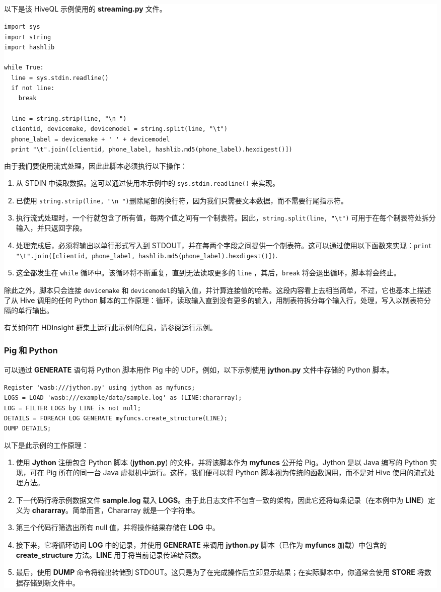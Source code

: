 <a name="streamingpy"></a>
以下是该 HiveQL 示例使用的 **streaming.py** 文件。

    import sys
    import string
    import hashlib

    while True:
      line = sys.stdin.readline()
      if not line:
        break

      line = string.strip(line, "\n ")
      clientid, devicemake, devicemodel = string.split(line, "\t")
      phone_label = devicemake + ' ' + devicemodel
      print "\t".join([clientid, phone_label, hashlib.md5(phone_label).hexdigest()])

由于我们要使用流式处理，因此此脚本必须执行以下操作：

1. 从 STDIN 中读取数据。这可以通过使用本示例中的 `sys.stdin.readline()` 来实现。

2. 已使用 `string.strip(line, "\n ")`删除尾部的换行符，因为我们只需要文本数据，而不需要行尾指示符。

3. 执行流式处理时，一个行就包含了所有值，每两个值之间有一个制表符。因此，`string.split(line, "\t")` 可用于在每个制表符处拆分输入，并只返回字段。

4. 处理完成后，必须将输出以单行形式写入到 STDOUT，并在每两个字段之间提供一个制表符。这可以通过使用以下函数来实现：`print "\t".join([clientid, phone_label, hashlib.md5(phone_label).hexdigest()])`.

5. 这全都发生在 `while` 循环中。该循环将不断重复，直到无法读取更多的 `line` ，其后，`break` 将会退出循环，脚本将会终止。

除此之外，脚本只会连接 `devicemake` 和 `devicemodel`的输入值，并计算连接值的哈希。这段内容看上去相当简单，不过，它也基本上描述了从 Hive 调用的任何 Python 脚本的工作原理：循环，读取输入直到没有更多的输入，用制表符拆分每个输入行，处理，写入以制表符分隔的单行输出。

有关如何在 HDInsight 群集上运行此示例的信息，请参阅[运行示例](#running)。

### <a name="pigpython"></a>Pig 和 Python

可以通过 **GENERATE** 语句将 Python 脚本用作 Pig 中的 UDF。例如，以下示例使用 **jython.py** 文件中存储的 Python 脚本。

    Register 'wasb:///jython.py' using jython as myfuncs;
    LOGS = LOAD 'wasb:///example/data/sample.log' as (LINE:chararray);
    LOG = FILTER LOGS by LINE is not null;
    DETAILS = FOREACH LOG GENERATE myfuncs.create_structure(LINE);
    DUMP DETAILS;

以下是此示例的工作原理：

1. 使用 **Jython** 注册包含 Python 脚本 (**jython.py**) 的文件，并将该脚本作为 **myfuncs** 公开给 Pig。Jython 是以 Java 编写的 Python 实现，可在 Pig 所在的同一台 Java 虚拟机中运行。这样，我们便可以将 Python 脚本视为传统的函数调用，而不是对 Hive 使用的流式处理方法。

2. 下一代码行将示例数据文件 **sample.log** 载入 **LOGS**。由于此日志文件不包含一致的架构，因此它还将每条记录（在本例中为 **LINE**）定义为 **chararray**。简单而言，Chararray 就是一个字符串。

3. 第三个代码行筛选出所有 null 值，并将操作结果存储在 **LOG** 中。

4. 接下来，它将循环访问 **LOG** 中的记录，并使用 **GENERATE** 来调用 **jython.py** 脚本（已作为 **myfuncs** 加载）中包含的 **create\_structure** 方法。**LINE** 用于将当前记录传递给函数。

5. 最后，使用 **DUMP** 命令将输出转储到 STDOUT。这只是为了在完成操作后立即显示结果；在实际脚本中，你通常会使用 **STORE** 将数据存储到新文件中。
